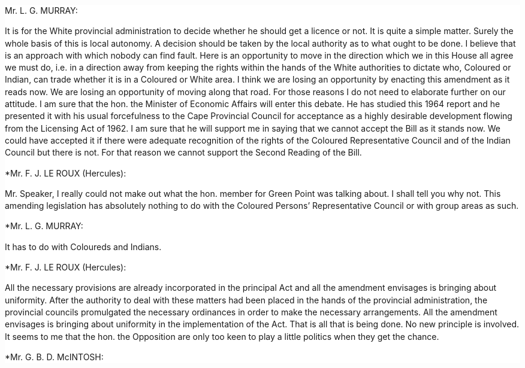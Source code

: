 <speech by="#murray">

<from>Mr. <person refersTo="hansard_za">L. G. MURRAY</person>:</from>

<p>It is for the White provincial administration to decide whether he should get a licence or not. It is quite a simple matter. Surely the whole basis of this is local autonomy. A decision should be taken by the local authority as to what ought to be done. I believe that is an approach with which nobody can find fault. Here is an opportunity to move in the direction which we in this House all agree we must do, i.e. in a direction away from keeping the rights within the hands of the White authorities to dictate who, Coloured or Indian, can trade whether it is in a Coloured or White area. I think we are losing an opportunity by enacting this amendment as it reads now. We are losing an opportunity of moving along that road. For those reasons I do not need to elaborate further on our attitude. I am sure that the hon. the Minister of Economic Affairs will enter this debate. He has studied this 1964 report and he presented it with his usual forcefulness to the Cape Provincial Council for acceptance as a highly desirable development flowing from the Licensing Act of 1962. I am sure that he will support me in saying that we cannot accept the Bill as it stands now. We could have accepted it if there were adequate recognition of the rights of the Coloured Representative Council and of the Indian Council but there is not. For that reason we cannot support the Second Reading of the Bill.</p>

</speech>

<speech by="#le_roux">

<from>*Mr. <person refersTo="hansard_za">F. J. LE ROUX (Hercules)</person>:</from>

<p>Mr. Speaker, I really could not make out what the hon. member for Green Point was talking about. I shall tell you why not. This amending legislation has absolutely nothing to do with the Coloured Persons&#x2019; Representative Council or with group areas as such.</p>

</speech>

<speech by="#murray">

<from><span class="col_2017-2018" refersTo="page_1024"/>*Mr. <person refersTo="hansard_za">L. G. MURRAY</person>:</from>

<p>It has to do with Coloureds and Indians.</p>

</speech>

<speech by="#le_roux">

<from>*Mr. <person refersTo="hansard_za">F. J. LE ROUX (Hercules)</person>:</from>

<p>All the necessary provisions are already incorporated in the principal Act and all the amendment envisages is bringing about uniformity. After the authority to deal with these matters had been placed in the hands of the provincial administration, the provincial councils promulgated the necessary ordinances in order to make the necessary arrangements. All the amendment envisages is bringing about uniformity in the implementation of the Act. That is all that is being done. No new principle is involved. It seems to me that the hon. the Opposition are only too keen to play a little politics when they get the chance.</p>

</speech>

<speech by="#mcintosh">

<from>*Mr. <person refersTo="hansard_za">G. B. D. McINTOSH</person>:</from>
